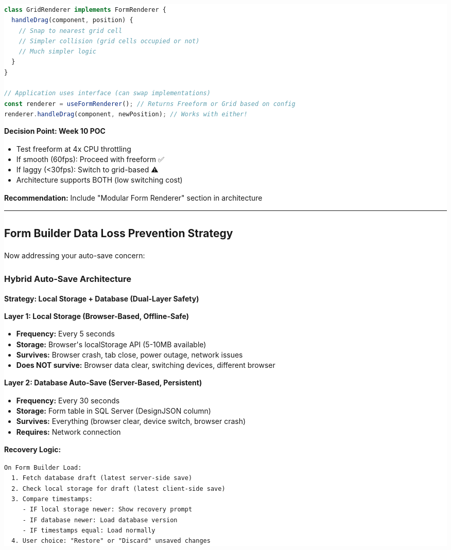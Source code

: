 ```typescript
class GridRenderer implements FormRenderer {
  handleDrag(component, position) {
    // Snap to nearest grid cell
    // Simpler collision (grid cells occupied or not)
    // Much simpler logic
  }
}

// Application uses interface (can swap implementations)
const renderer = useFormRenderer(); // Returns Freeform or Grid based on config
renderer.handleDrag(component, newPosition); // Works with either!
```

**Decision Point: Week 10 POC**
- Test freeform at 4x CPU throttling
- If smooth (60fps): Proceed with freeform ✅
- If laggy (<30fps): Switch to grid-based ⚠️
- Architecture supports BOTH (low switching cost)

**Recommendation:** Include "Modular Form Renderer" section in architecture

---

## **Form Builder Data Loss Prevention Strategy**

Now addressing your auto-save concern:

### **Hybrid Auto-Save Architecture**

**Strategy: Local Storage + Database (Dual-Layer Safety)**

**Layer 1: Local Storage (Browser-Based, Offline-Safe)**
- **Frequency:** Every 5 seconds
- **Storage:** Browser's localStorage API (5-10MB available)
- **Survives:** Browser crash, tab close, power outage, network issues
- **Does NOT survive:** Browser data clear, switching devices, different browser

**Layer 2: Database Auto-Save (Server-Based, Persistent)**
- **Frequency:** Every 30 seconds
- **Storage:** Form table in SQL Server (DesignJSON column)
- **Survives:** Everything (browser clear, device switch, browser crash)
- **Requires:** Network connection

**Recovery Logic:**

```
On Form Builder Load:
  1. Fetch database draft (latest server-side save)
  2. Check local storage for draft (latest client-side save)
  3. Compare timestamps:
     - IF local storage newer: Show recovery prompt
     - IF database newer: Load database version
     - IF timestamps equal: Load normally
  4. User choice: "Restore" or "Discard" unsaved changes
```
